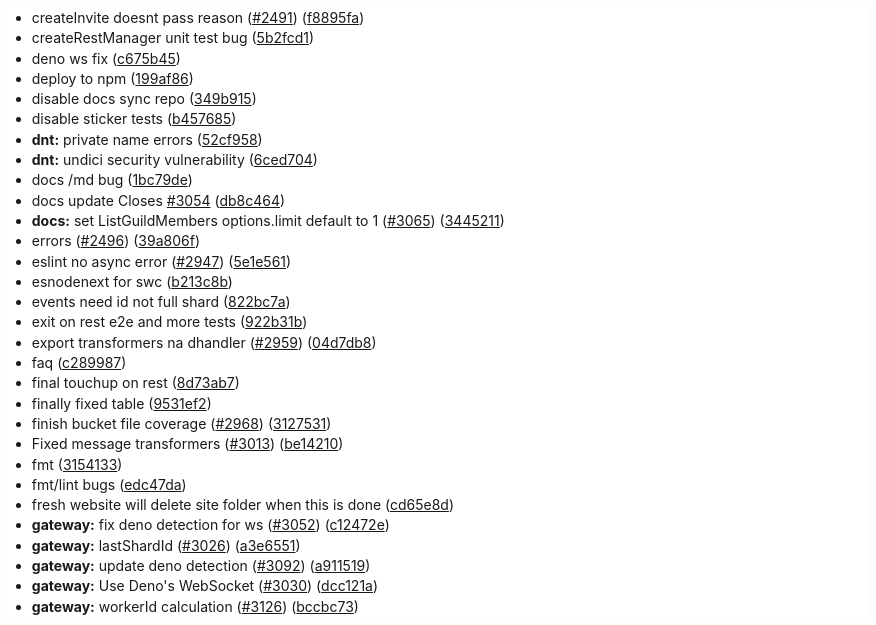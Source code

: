 * createInvite doesnt pass reason ([#2491](https://github.com/MatthewSH/discordeno/issues/2491)) ([f8895fa](https://github.com/MatthewSH/discordeno/commit/f8895fafc009c5412fd092143693847034585298))
* createRestManager unit test bug ([5b2fcd1](https://github.com/MatthewSH/discordeno/commit/5b2fcd18a1e5ec908c0a15e65508f4d0b9a198f7))
* deno ws fix ([c675b45](https://github.com/MatthewSH/discordeno/commit/c675b450c134bb7a36328a27d4175381894a9603))
* deploy to npm ([199af86](https://github.com/MatthewSH/discordeno/commit/199af86c4ec249b14621b83872ae71978a662e77))
* disable docs sync repo ([349b915](https://github.com/MatthewSH/discordeno/commit/349b9151f3338a9f090f1616e0f43a328164d3ea))
* disable sticker tests ([b457685](https://github.com/MatthewSH/discordeno/commit/b4576851cf40aaf3fc1af8d085e0f31967744a0f))
* **dnt:** private name errors ([52cf958](https://github.com/MatthewSH/discordeno/commit/52cf958b1d3a2fa0ec07c18c1a3cfc6b0c1bf8e8))
* **dnt:** undici security vulnerability ([6ced704](https://github.com/MatthewSH/discordeno/commit/6ced7044ff0651dab3d2c748cb1bd8ad81cb78d5))
* docs /md bug ([1bc79de](https://github.com/MatthewSH/discordeno/commit/1bc79deb18f53024fce9a08005e36b776a4537d9))
* docs update Closes [#3054](https://github.com/MatthewSH/discordeno/issues/3054) ([db8c464](https://github.com/MatthewSH/discordeno/commit/db8c464081ff702d242e225fcf431d26aed25492))
* **docs:** set ListGuildMembers options.limit default to 1 ([#3065](https://github.com/MatthewSH/discordeno/issues/3065)) ([3445211](https://github.com/MatthewSH/discordeno/commit/3445211091d77785879ef412bace7611173d91af))
* errors ([#2496](https://github.com/MatthewSH/discordeno/issues/2496)) ([39a806f](https://github.com/MatthewSH/discordeno/commit/39a806ff9c4c97cd62bdc17870344cabeed8fe20))
* eslint no async error ([#2947](https://github.com/MatthewSH/discordeno/issues/2947)) ([5e1e561](https://github.com/MatthewSH/discordeno/commit/5e1e56146ee75ea04f2c644257f46a2ce04e6f15))
* esnodenext for swc ([b213c8b](https://github.com/MatthewSH/discordeno/commit/b213c8bf7547aa72a3617d7006b28f43e5d4e100))
* events need id not full shard ([822bc7a](https://github.com/MatthewSH/discordeno/commit/822bc7a92140b80adc456d753c868ca47806ab50))
* exit on rest e2e and more tests ([922b31b](https://github.com/MatthewSH/discordeno/commit/922b31b308ced7fc709e097db1796229e8be04a5))
* export transformers na dhandler ([#2959](https://github.com/MatthewSH/discordeno/issues/2959)) ([04d7db8](https://github.com/MatthewSH/discordeno/commit/04d7db89a5eb1aa546b5316f63cd6f1bdceaf903))
* faq ([c289987](https://github.com/MatthewSH/discordeno/commit/c2899873686a3dd63f70d0497f9f4c085f393962))
* final touchup on rest ([8d73ab7](https://github.com/MatthewSH/discordeno/commit/8d73ab7db3a3941ce67e2efe7ab00dd5631ecd3d))
* finally fixed table ([9531ef2](https://github.com/MatthewSH/discordeno/commit/9531ef247cecb1482df3fd7f34c148d5c9c041b5))
* finish bucket file coverage ([#2968](https://github.com/MatthewSH/discordeno/issues/2968)) ([3127531](https://github.com/MatthewSH/discordeno/commit/3127531a46fa7e755dd933c5efe40f9821b09557))
* Fixed message transformers ([#3013](https://github.com/MatthewSH/discordeno/issues/3013)) ([be14210](https://github.com/MatthewSH/discordeno/commit/be142101e9c44c931b50f9f9ee36c5ca134dffa7))
* fmt ([3154133](https://github.com/MatthewSH/discordeno/commit/3154133663376ef930421c786350bc2dd6d05f78))
* fmt/lint bugs ([edc47da](https://github.com/MatthewSH/discordeno/commit/edc47daf9d23e90055a20020dc57c4622986dcf9))
* fresh website will delete site folder when this is done ([cd65e8d](https://github.com/MatthewSH/discordeno/commit/cd65e8d5fec8ddd7b6334406d77a2562bffd6502))
* **gateway:** fix deno detection for ws ([#3052](https://github.com/MatthewSH/discordeno/issues/3052)) ([c12472e](https://github.com/MatthewSH/discordeno/commit/c12472ea03218662a3030b8a0e0c4419a569ebec))
* **gateway:** lastShardId ([#3026](https://github.com/MatthewSH/discordeno/issues/3026)) ([a3e6551](https://github.com/MatthewSH/discordeno/commit/a3e6551f221611bc52f7bc835082a4021cb052ac))
* **gateway:** update deno detection ([#3092](https://github.com/MatthewSH/discordeno/issues/3092)) ([a911519](https://github.com/MatthewSH/discordeno/commit/a911519ed0376d1d9485fb1777f10fdc285c4bff))
* **gateway:** Use Deno's WebSocket ([#3030](https://github.com/MatthewSH/discordeno/issues/3030)) ([dcc121a](https://github.com/MatthewSH/discordeno/commit/dcc121af4699269a45d070600d31b96541990416))
* **gateway:** workerId calculation ([#3126](https://github.com/MatthewSH/discordeno/issues/3126)) ([bccbc73](https://github.com/MatthewSH/discordeno/commit/bccbc73f77b673ef3c1e11343919d2210ab22b6a))
